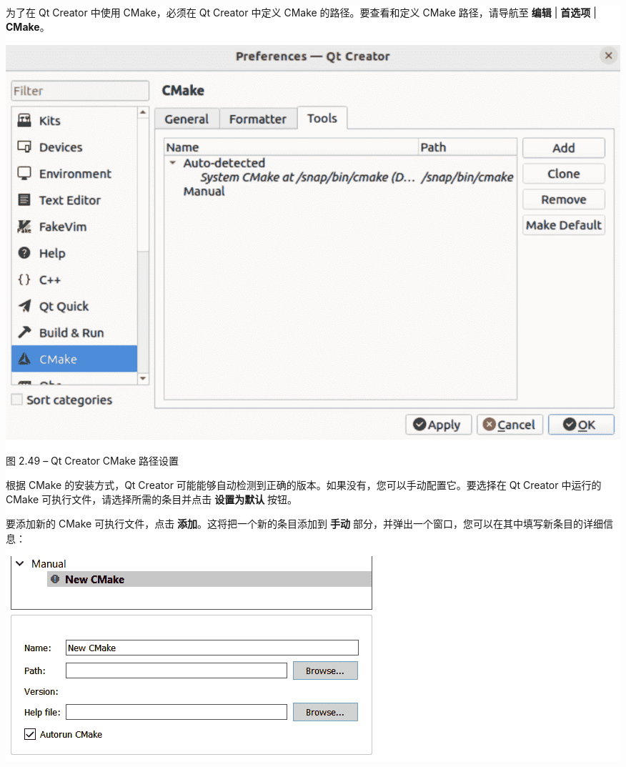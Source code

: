 为了在 Qt Creator 中使用 CMake，必须在 Qt Creator 中定义 CMake 的路径。要查看和定义 CMake 路径，请导航至 **编辑** | **首选项** | **CMake**。

![图 2.49 – Qt Creator CMake 路径设置](img/B30947_02_49.jpg)

图 2.49 – Qt Creator CMake 路径设置

根据 CMake 的安装方式，Qt Creator 可能能够自动检测到正确的版本。如果没有，您可以手动配置它。要选择在 Qt Creator 中运行的 CMake 可执行文件，请选择所需的条目并点击 **设置为默认** 按钮。

要添加新的 CMake 可执行文件，点击 **添加**。这将把一个新的条目添加到 **手动** 部分，并弹出一个窗口，您可以在其中填写新条目的详细信息：

![图 2.50 – 添加新的 CMake 可执行文件](img/B30947_02_50.jpg)
